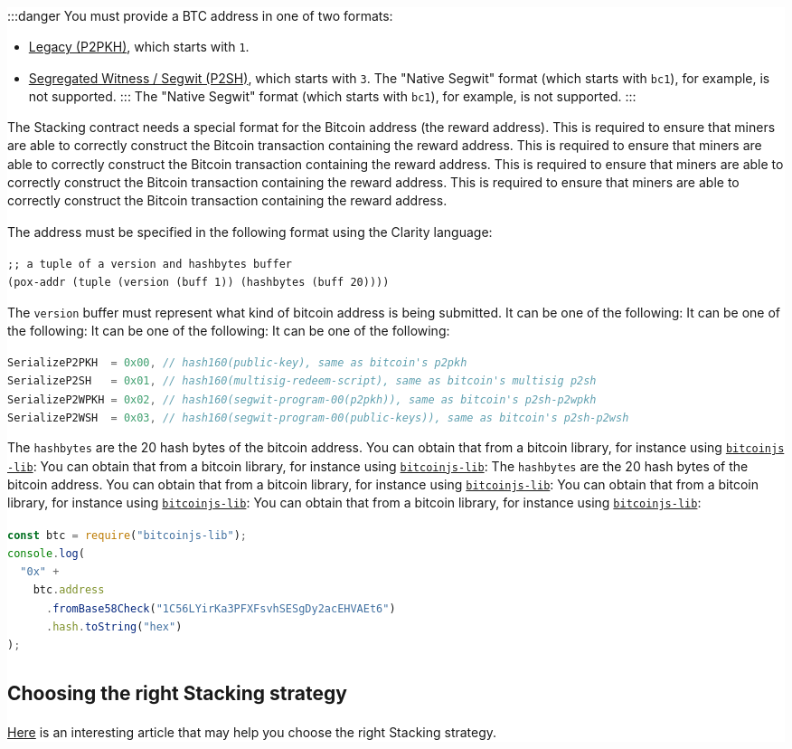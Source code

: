 :::danger You must provide a BTC address in one of two formats:

- [Legacy (P2PKH)](https://en.bitcoin.it/wiki/Transaction#Pay-to-PubkeyHash), which starts with `1`.

- [Segregated Witness / Segwit (P2SH)](https://en.bitcoin.it/wiki/Pay_to_script_hash), which starts with `3`. The "Native Segwit" format (which starts with `bc1`), for example, is not supported. ::: The "Native Segwit" format (which starts with `bc1`), for example, is not supported. :::

The Stacking contract needs a special format for the Bitcoin address (the reward address). This is required to ensure that miners are able to correctly construct the Bitcoin transaction containing the reward address. This is required to ensure that miners are able to correctly construct the Bitcoin transaction containing the reward address. This is required to ensure that miners are able to correctly construct the Bitcoin transaction containing the reward address. This is required to ensure that miners are able to correctly construct the Bitcoin transaction containing the reward address.

The address must be specified in the following format using the Clarity language:

```clar
;; a tuple of a version and hashbytes buffer
(pox-addr (tuple (version (buff 1)) (hashbytes (buff 20))))
```

The `version` buffer must represent what kind of bitcoin address is being submitted. It can be one of the following: It can be one of the following: It can be one of the following: It can be one of the following:

```js
SerializeP2PKH  = 0x00, // hash160(public-key), same as bitcoin's p2pkh
SerializeP2SH   = 0x01, // hash160(multisig-redeem-script), same as bitcoin's multisig p2sh
SerializeP2WPKH = 0x02, // hash160(segwit-program-00(p2pkh)), same as bitcoin's p2sh-p2wpkh
SerializeP2WSH  = 0x03, // hash160(segwit-program-00(public-keys)), same as bitcoin's p2sh-p2wsh
```

The `hashbytes` are the 20 hash bytes of the bitcoin address. You can obtain that from a bitcoin library, for instance using [`bitcoinjs-lib`](https://github.com/bitcoinjs/bitcoinjs-lib): You can obtain that from a bitcoin library, for instance using [`bitcoinjs-lib`](https://github.com/bitcoinjs/bitcoinjs-lib): The `hashbytes` are the 20 hash bytes of the bitcoin address. You can obtain that from a bitcoin library, for instance using [`bitcoinjs-lib`](https://github.com/bitcoinjs/bitcoinjs-lib): You can obtain that from a bitcoin library, for instance using [`bitcoinjs-lib`](https://github.com/bitcoinjs/bitcoinjs-lib): You can obtain that from a bitcoin library, for instance using [`bitcoinjs-lib`](https://github.com/bitcoinjs/bitcoinjs-lib):

```js
const btc = require("bitcoinjs-lib");
console.log(
  "0x" +
    btc.address
      .fromBase58Check("1C56LYirKa3PFXFsvhSESgDy2acEHVAEt6")
      .hash.toString("hex")
);
```

## Choosing the right Stacking strategy

[Here](https://blog.stacks.co/stacking-strategy) is an interesting article that may help you choose the right Stacking strategy.
